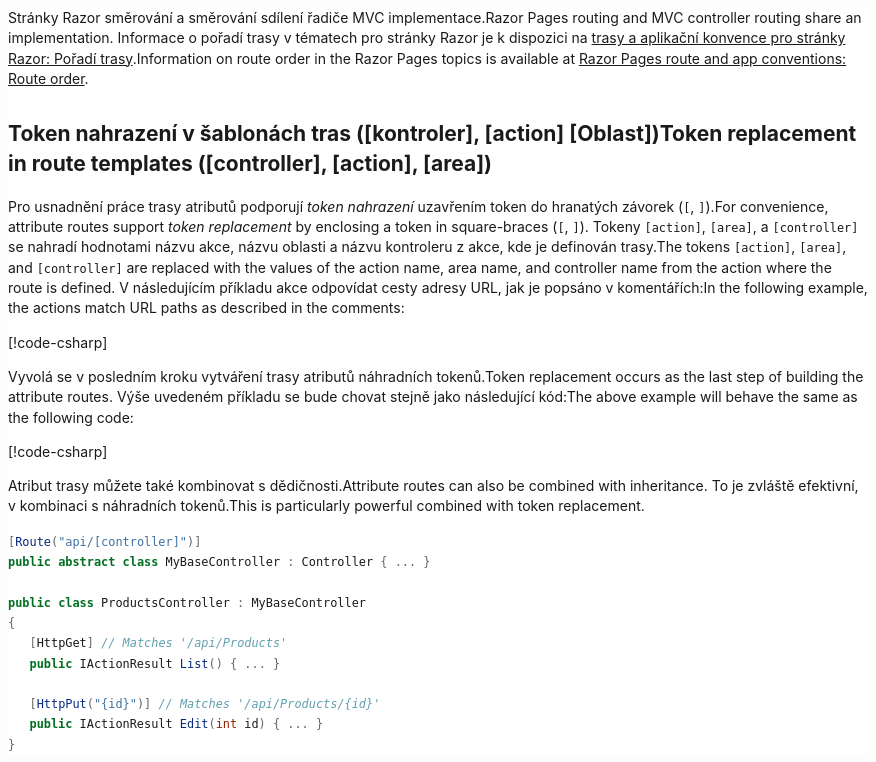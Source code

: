 <span data-ttu-id="27475-249">Stránky Razor směrování a směrování sdílení řadiče MVC implementace.</span><span class="sxs-lookup"><span data-stu-id="27475-249">Razor Pages routing and MVC controller routing share an implementation.</span></span> <span data-ttu-id="27475-250">Informace o pořadí trasy v tématech pro stránky Razor je k dispozici na [trasy a aplikační konvence pro stránky Razor: Pořadí trasy](xref:razor-pages/razor-pages-conventions#route-order).</span><span class="sxs-lookup"><span data-stu-id="27475-250">Information on route order in the Razor Pages topics is available at [Razor Pages route and app conventions: Route order](xref:razor-pages/razor-pages-conventions#route-order).</span></span>

<a name="routing-token-replacement-templates-ref-label"></a>

## <a name="token-replacement-in-route-templates-controller-action-area"></a><span data-ttu-id="27475-251">Token nahrazení v šablonách tras ([kontroler], [action] [Oblast])</span><span class="sxs-lookup"><span data-stu-id="27475-251">Token replacement in route templates ([controller], [action], [area])</span></span>

<span data-ttu-id="27475-252">Pro usnadnění práce trasy atributů podporují *token nahrazení* uzavřením token do hranatých závorek (`[`, `]`).</span><span class="sxs-lookup"><span data-stu-id="27475-252">For convenience, attribute routes support *token replacement* by enclosing a token in square-braces (`[`, `]`).</span></span> <span data-ttu-id="27475-253">Tokeny `[action]`, `[area]`, a `[controller]` se nahradí hodnotami názvu akce, názvu oblasti a názvu kontroleru z akce, kde je definován trasy.</span><span class="sxs-lookup"><span data-stu-id="27475-253">The tokens `[action]`, `[area]`, and `[controller]` are replaced with the values of the action name, area name, and controller name from the action where the route is defined.</span></span> <span data-ttu-id="27475-254">V následujícím příkladu akce odpovídat cesty adresy URL, jak je popsáno v komentářích:</span><span class="sxs-lookup"><span data-stu-id="27475-254">In the following example, the actions match URL paths as described in the comments:</span></span>

[!code-csharp[](routing/sample/main/Controllers/ProductsController.cs?range=7-11,13-17,20-22)]

<span data-ttu-id="27475-255">Vyvolá se v posledním kroku vytváření trasy atributů náhradních tokenů.</span><span class="sxs-lookup"><span data-stu-id="27475-255">Token replacement occurs as the last step of building the attribute routes.</span></span> <span data-ttu-id="27475-256">Výše uvedeném příkladu se bude chovat stejně jako následující kód:</span><span class="sxs-lookup"><span data-stu-id="27475-256">The above example will behave the same as the following code:</span></span>

[!code-csharp[](routing/sample/main/Controllers/ProductsController2.cs?range=7-11,13-17,20-22)]

<span data-ttu-id="27475-257">Atribut trasy můžete také kombinovat s dědičnosti.</span><span class="sxs-lookup"><span data-stu-id="27475-257">Attribute routes can also be combined with inheritance.</span></span> <span data-ttu-id="27475-258">To je zvláště efektivní, v kombinaci s náhradních tokenů.</span><span class="sxs-lookup"><span data-stu-id="27475-258">This is particularly powerful combined with token replacement.</span></span>

```csharp
[Route("api/[controller]")]
public abstract class MyBaseController : Controller { ... }

public class ProductsController : MyBaseController
{
   [HttpGet] // Matches '/api/Products'
   public IActionResult List() { ... }

   [HttpPut("{id}")] // Matches '/api/Products/{id}'
   public IActionResult Edit(int id) { ... }
}
```
